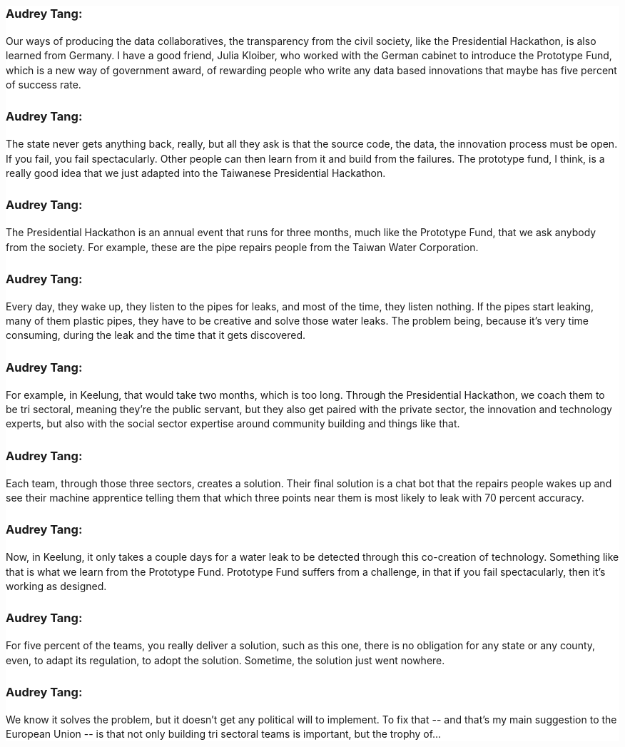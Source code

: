 ### Audrey Tang:
Our ways of producing the data collaboratives, the transparency from the civil society, like the Presidential Hackathon, is also learned from Germany. I have a good friend, Julia Kloiber, who worked with the German cabinet to introduce the Prototype Fund, which is a new way of government award, of rewarding people who write any data based innovations that maybe has five percent of success rate.

### Audrey Tang:
The state never gets anything back, really, but all they ask is that the source code, the data, the innovation process must be open. If you fail, you fail spectacularly. Other people can then learn from it and build from the failures. The prototype fund, I think, is a really good idea that we just adapted into the Taiwanese Presidential Hackathon.

### Audrey Tang:
The Presidential Hackathon is an annual event that runs for three months, much like the Prototype Fund, that we ask anybody from the society. For example, these are the pipe repairs people from the Taiwan Water Corporation.

### Audrey Tang:
Every day, they wake up, they listen to the pipes for leaks, and most of the time, they listen nothing. If the pipes start leaking, many of them plastic pipes, they have to be creative and solve those water leaks. The problem being, because it’s very time consuming, during the leak and the time that it gets discovered.

### Audrey Tang:
For example, in Keelung, that would take two months, which is too long. Through the Presidential Hackathon, we coach them to be tri sectoral, meaning they’re the public servant, but they also get paired with the private sector, the innovation and technology experts, but also with the social sector expertise around community building and things like that.

### Audrey Tang:
Each team, through those three sectors, creates a solution. Their final solution is a chat bot that the repairs people wakes up and see their machine apprentice telling them that which three points near them is most likely to leak with 70 percent accuracy.

### Audrey Tang:
Now, in Keelung, it only takes a couple days for a water leak to be detected through this co-creation of technology. Something like that is what we learn from the Prototype Fund. Prototype Fund suffers from a challenge, in that if you fail spectacularly, then it’s working as designed.

### Audrey Tang:
For five percent of the teams, you really deliver a solution, such as this one, there is no obligation for any state or any county, even, to adapt its regulation, to adopt the solution. Sometime, the solution just went nowhere.

### Audrey Tang:
We know it solves the problem, but it doesn’t get any political will to implement. To fix that -- and that’s my main suggestion to the European Union -- is that not only building tri sectoral teams is important, but the trophy of…
